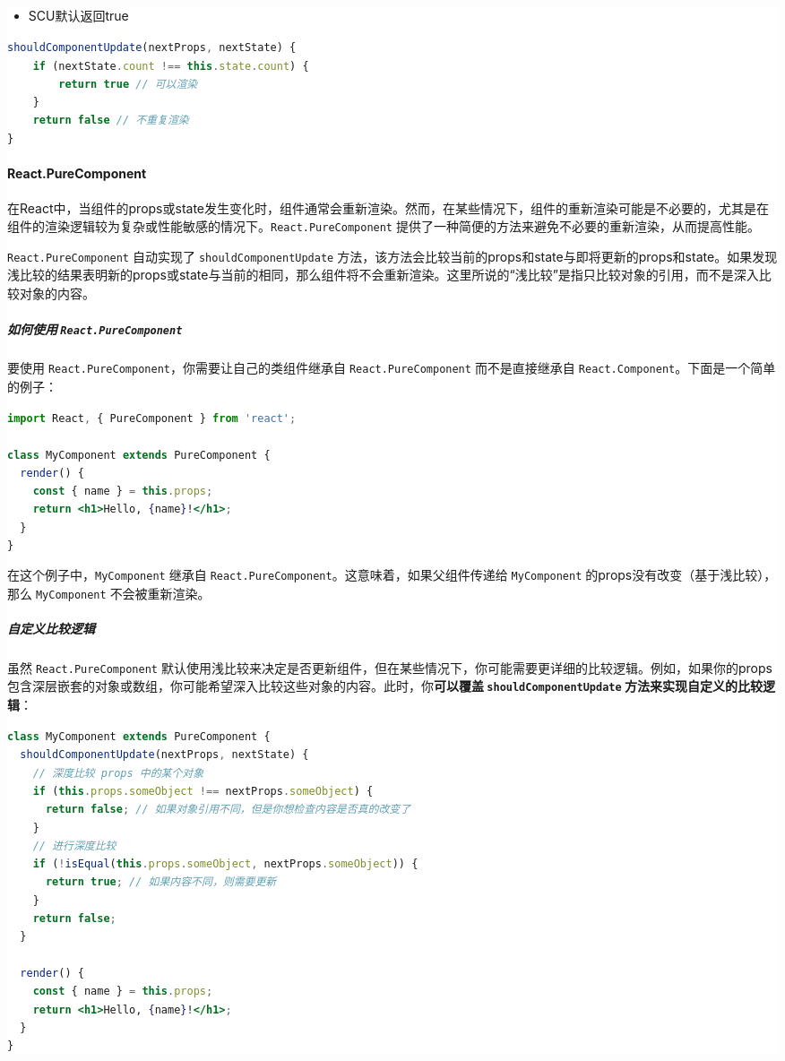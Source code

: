- SCU默认返回true

```js
shouldComponentUpdate(nextProps, nextState) {
    if (nextState.count !== this.state.count) {
        return true // 可以渲染
    }
    return false // 不重复渲染
}
```



#### React.PureComponent

在React中，当组件的props或state发生变化时，组件通常会重新渲染。然而，在某些情况下，组件的重新渲染可能是不必要的，尤其是在组件的渲染逻辑较为复杂或性能敏感的情况下。`React.PureComponent` 提供了一种简便的方法来避免不必要的重新渲染，从而提高性能。

`React.PureComponent` 自动实现了 `shouldComponentUpdate` 方法，该方法会比较当前的props和state与即将更新的props和state。如果发现浅比较的结果表明新的props或state与当前的相同，那么组件将不会重新渲染。这里所说的“浅比较”是指只比较对象的引用，而不是深入比较对象的内容。

##### **如何使用 `React.PureComponent`**

要使用 `React.PureComponent`，你需要让自己的类组件继承自 `React.PureComponent` 而不是直接继承自 `React.Component`。下面是一个简单的例子：

```jsx
import React, { PureComponent } from 'react';

class MyComponent extends PureComponent {
  render() {
    const { name } = this.props;
    return <h1>Hello, {name}!</h1>;
  }
}
```

在这个例子中，`MyComponent` 继承自 `React.PureComponent`。这意味着，如果父组件传递给 `MyComponent` 的props没有改变（基于浅比较），那么 `MyComponent` 不会被重新渲染。

##### **自定义比较逻辑**

虽然 `React.PureComponent` 默认使用浅比较来决定是否更新组件，但在某些情况下，你可能需要更详细的比较逻辑。例如，如果你的props包含深层嵌套的对象或数组，你可能希望深入比较这些对象的内容。此时，你**可以覆盖 `shouldComponentUpdate` 方法来实现自定义的比较逻辑**：

```jsx
class MyComponent extends PureComponent {
  shouldComponentUpdate(nextProps, nextState) {
    // 深度比较 props 中的某个对象
    if (this.props.someObject !== nextProps.someObject) {
      return false; // 如果对象引用不同，但是你想检查内容是否真的改变了
    }
    // 进行深度比较
    if (!isEqual(this.props.someObject, nextProps.someObject)) {
      return true; // 如果内容不同，则需要更新
    }
    return false;
  }

  render() {
    const { name } = this.props;
    return <h1>Hello, {name}!</h1>;
  }
}
```
